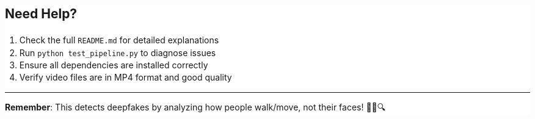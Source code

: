 ## Need Help?

1. Check the full `README.md` for detailed explanations
2. Run `python test_pipeline.py` to diagnose issues
3. Ensure all dependencies are installed correctly
4. Verify video files are in MP4 format and good quality

---

**Remember**: This detects deepfakes by analyzing how people walk/move, not their faces! 🚶‍♂️🔍
